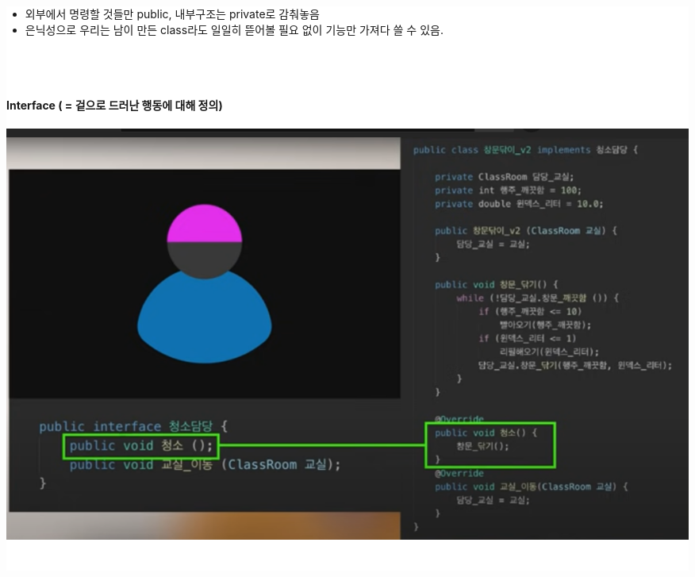 * 외부에서 명령할 것들만 public, 내부구조는 private로 감춰놓음
* 은닉성으로 우리는 남이 만든 class라도 일일히 뜯어볼 필요 없이 기능만 가져다 쓸 수 있음.

<br>

<br>

#### Interface ( = 겉으로 드러난 행동에 대해 정의)

![image-20211031041516091](OOP.assets/image-20211031041516091.png)

<br>
